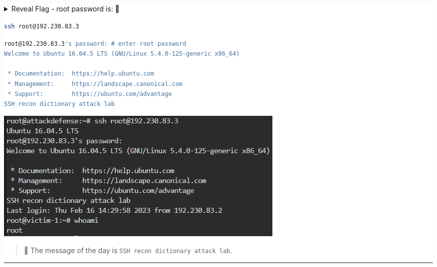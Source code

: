 <details><summary>Reveal Flag - root password is: 🚩</summary></details>

```bash
ssh root@192.230.83.3
```

```bash
root@192.230.83.3's password: # enter root password
Welcome to Ubuntu 16.04.5 LTS (GNU/Linux 5.4.0-125-generic x86_64)

 * Documentation:  https://help.ubuntu.com
 * Management:     https://landscape.canonical.com
 * Support:        https://ubuntu.com/advantage
SSH recon dictionary attack lab
```

![ssh - root](.gitbook/assets/image-20230216153349055.png)

> 📌 The message of the day is `SSH recon dictionary attack lab`.

------

